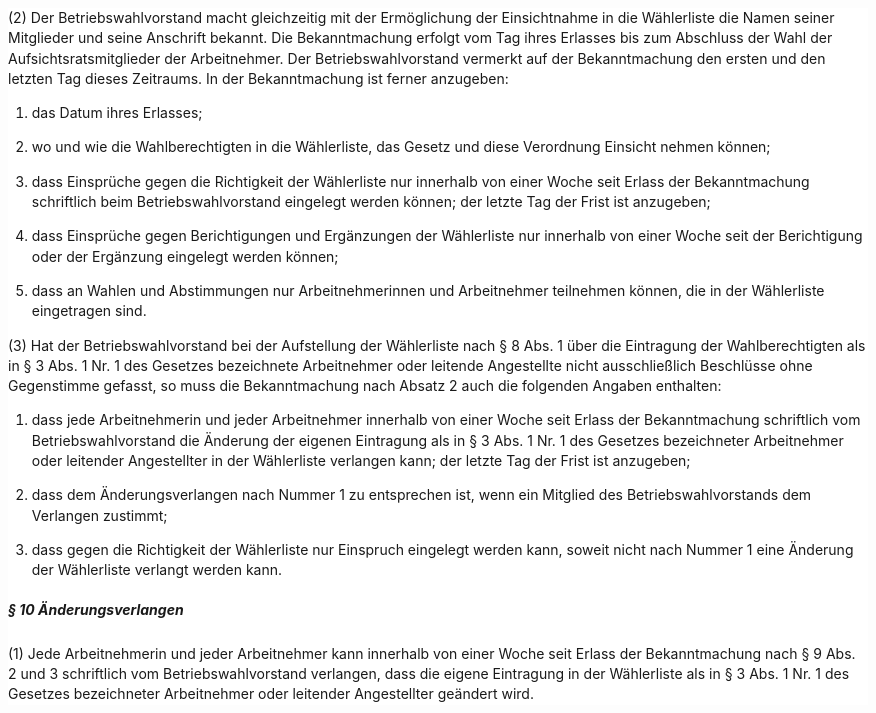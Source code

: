 (2) Der Betriebswahlvorstand macht gleichzeitig mit der Ermöglichung
der Einsichtnahme in die Wählerliste die Namen seiner Mitglieder und
seine Anschrift bekannt. Die Bekanntmachung erfolgt vom Tag ihres
Erlasses bis zum Abschluss der Wahl der Aufsichtsratsmitglieder der
Arbeitnehmer. Der Betriebswahlvorstand vermerkt auf der Bekanntmachung
den ersten und den letzten Tag dieses Zeitraums. In der Bekanntmachung
ist ferner anzugeben:

1.  das Datum ihres Erlasses;


2.  wo und wie die Wahlberechtigten in die Wählerliste, das Gesetz und
    diese Verordnung Einsicht nehmen können;


3.  dass Einsprüche gegen die Richtigkeit der Wählerliste nur innerhalb
    von einer Woche seit Erlass der Bekanntmachung schriftlich beim
    Betriebswahlvorstand eingelegt werden können; der letzte Tag der Frist
    ist anzugeben;


4.  dass Einsprüche gegen Berichtigungen und Ergänzungen der Wählerliste
    nur innerhalb von einer Woche seit der Berichtigung oder der Ergänzung
    eingelegt werden können;


5.  dass an Wahlen und Abstimmungen nur Arbeitnehmerinnen und Arbeitnehmer
    teilnehmen können, die in der Wählerliste eingetragen sind.




(3) Hat der Betriebswahlvorstand bei der Aufstellung der Wählerliste
nach § 8 Abs. 1 über die Eintragung der Wahlberechtigten als in § 3
Abs. 1 Nr. 1 des Gesetzes bezeichnete Arbeitnehmer oder leitende
Angestellte nicht ausschließlich Beschlüsse ohne Gegenstimme gefasst,
so muss die Bekanntmachung nach Absatz 2 auch die folgenden Angaben
enthalten:

1.  dass jede Arbeitnehmerin und jeder Arbeitnehmer innerhalb von einer
    Woche seit Erlass der Bekanntmachung schriftlich vom
    Betriebswahlvorstand die Änderung der eigenen Eintragung als in § 3
    Abs. 1 Nr. 1 des Gesetzes bezeichneter Arbeitnehmer oder leitender
    Angestellter in der Wählerliste verlangen kann; der letzte Tag der
    Frist ist anzugeben;


2.  dass dem Änderungsverlangen nach Nummer 1 zu entsprechen ist, wenn ein
    Mitglied des Betriebswahlvorstands dem Verlangen zustimmt;


3.  dass gegen die Richtigkeit der Wählerliste nur Einspruch eingelegt
    werden kann, soweit nicht nach Nummer 1 eine Änderung der Wählerliste
    verlangt werden kann.





##### § 10 Änderungsverlangen

(1) Jede Arbeitnehmerin und jeder Arbeitnehmer kann innerhalb von
einer Woche seit Erlass der Bekanntmachung nach § 9 Abs. 2 und 3
schriftlich vom Betriebswahlvorstand verlangen, dass die eigene
Eintragung in der Wählerliste als in § 3 Abs. 1 Nr. 1 des Gesetzes
bezeichneter Arbeitnehmer oder leitender Angestellter geändert wird.

